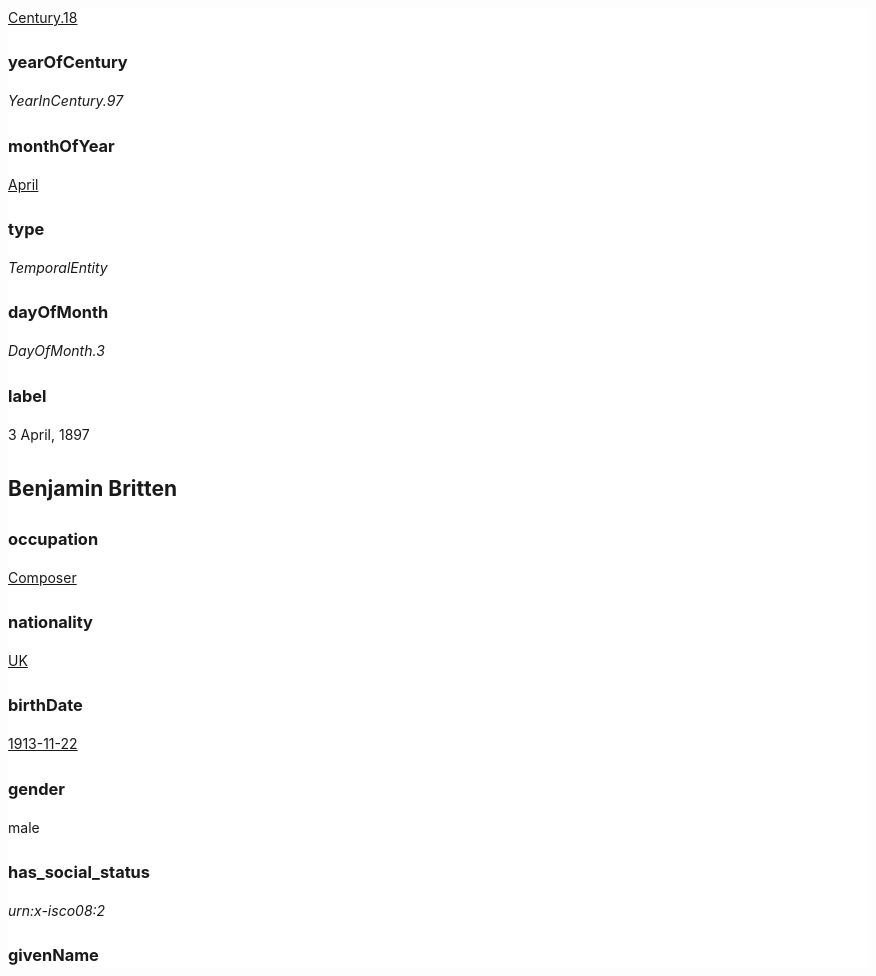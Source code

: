 
[Century.18](#Century.18)

### yearOfCentury


*YearInCentury.97*

### monthOfYear


[April](#April)

### type


*TemporalEntity*

### dayOfMonth


*DayOfMonth.3*

### label


3 April, 1897

## Benjamin Britten

### occupation


[Composer](#Composer)

### nationality


[UK](#UK)

### birthDate


[1913-11-22](#1913-11-22)

### gender


male

### has_social_status


*urn:x-isco08:2*

### givenName

